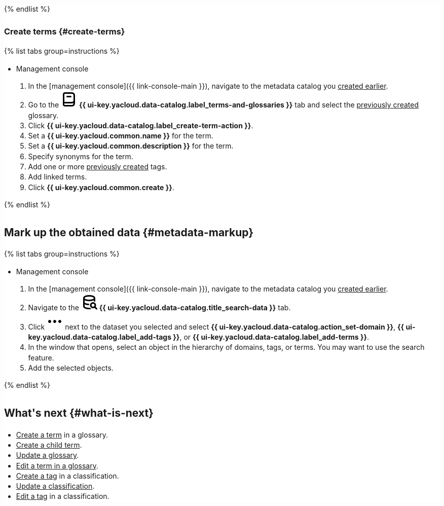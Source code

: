 {% endlist %}

### Create terms {#create-terms}

{% list tabs group=instructions %}

- Management console

  1. In the [management console]({{ link-console-main }}), navigate to the metadata catalog you [created earlier](#create-catalog).
  1. Go to the ![image](../../_assets/console-icons/book.svg) **{{ ui-key.yacloud.data-catalog.label_terms-and-glossaries }}** tab and select the [previously created](#create-glossary) glossary.
  1. Click **{{ ui-key.yacloud.data-catalog.label_create-term-action }}**.
  1. Set a **{{ ui-key.yacloud.common.name }}** for the term.
  1. Set a **{{ ui-key.yacloud.common.description }}** for the term.
  1. Specify synonyms for the term.
  1. Add one or more [previously created](#create-tags) tags.
  1. Add linked terms.
  1. Click **{{ ui-key.yacloud.common.create }}**.

{% endlist %}

## Mark up the obtained data {#metadata-markup}

{% list tabs group=instructions %}

- Management console

  1. In the [management console]({{ link-console-main }}), navigate to the metadata catalog you [created earlier](#create-catalog).
  1. Navigate to the ![image](../../_assets/console-icons/database-magnifier.svg) **{{ ui-key.yacloud.data-catalog.title_search-data }}** tab.
  1. Click ![image](../../_assets/console-icons/ellipsis.svg) next to the dataset you selected and select **{{ ui-key.yacloud.data-catalog.action_set-domain }}**, **{{ ui-key.yacloud.data-catalog.label_add-tags }}**, or **{{ ui-key.yacloud.data-catalog.label_add-terms }}**.
  1. In the window that opens, select an object in the hierarchy of domains, tags, or terms. You may want to use the search feature.
  1. Add the selected objects.

{% endlist %}

## What's next {#what-is-next}

* [Create a term](../operations/data-catalog/create-term.md) in a glossary.
* [Create a child term](../operations/data-catalog/create-term-child.md).
* [Update a glossary](../operations/data-catalog/update-glossary.md).
* [Edit a term in a glossary](../operations/data-catalog/update-term.md).
* [Create a tag](../operations/data-catalog/create-tag.md) in a classification.
* [Update a classification](../operations/data-catalog/update-classification.md).
* [Edit a tag](../operations/data-catalog/update-tag.md) in a classification.